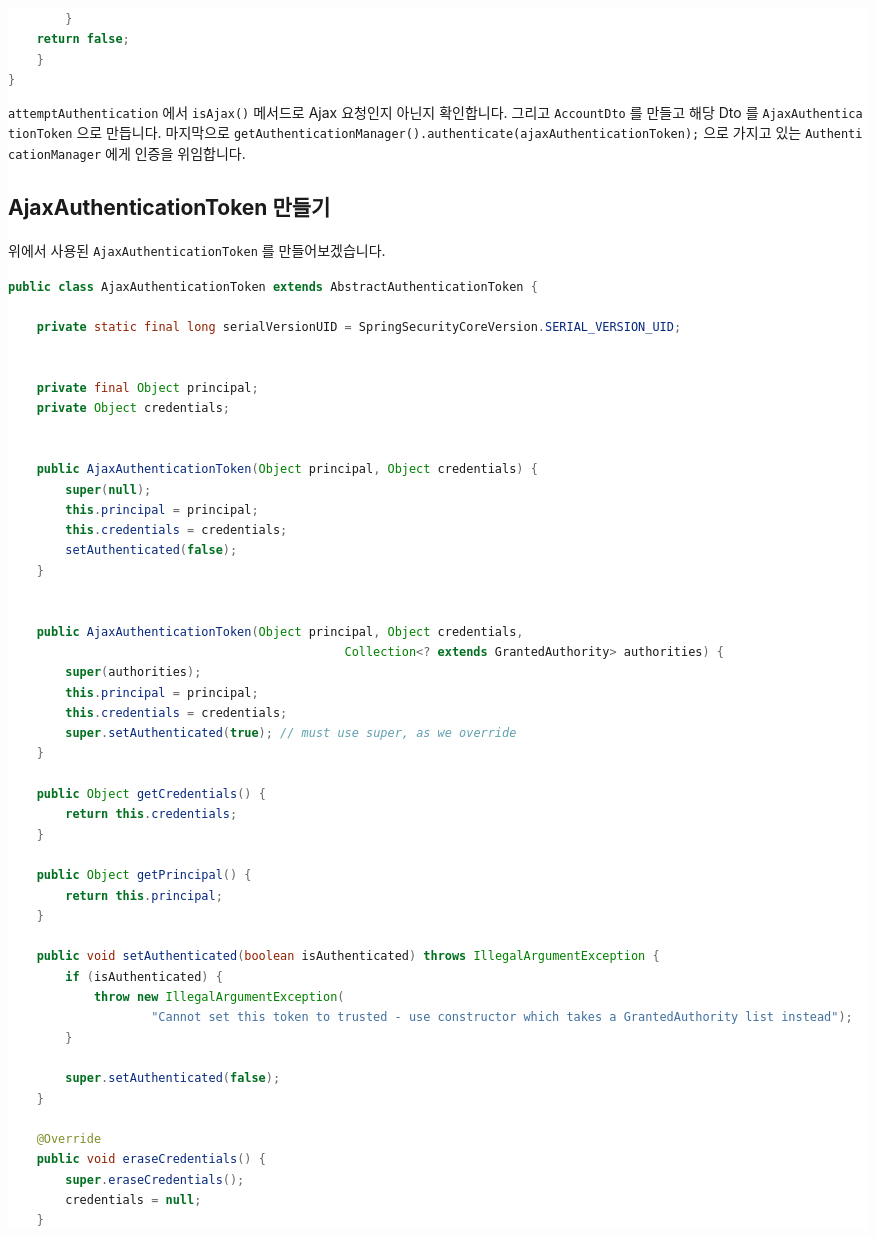```java
        }
    return false;
    }
}
```

`attemptAuthentication` 에서 `isAjax()` 메서드로 Ajax 요청인지 아닌지 확인합니다. 그리고 `AccountDto` 를 만들고 해당 Dto 를 `AjaxAuthenticationToken` 으로 만듭니다. 마지막으로 `getAuthenticationManager().authenticate(ajaxAuthenticationToken);` 으로 가지고 있는 `AuthenticationManager` 에게 인증을 위임합니다.

## AjaxAuthenticationToken 만들기

위에서 사용된 `AjaxAuthenticationToken` 를 만들어보겠습니다.

```java
public class AjaxAuthenticationToken extends AbstractAuthenticationToken {

    private static final long serialVersionUID = SpringSecurityCoreVersion.SERIAL_VERSION_UID;


    private final Object principal;
    private Object credentials;


    public AjaxAuthenticationToken(Object principal, Object credentials) {
        super(null);
        this.principal = principal;
        this.credentials = credentials;
        setAuthenticated(false);
    }


    public AjaxAuthenticationToken(Object principal, Object credentials,
                                               Collection<? extends GrantedAuthority> authorities) {
        super(authorities);
        this.principal = principal;
        this.credentials = credentials;
        super.setAuthenticated(true); // must use super, as we override
    }

    public Object getCredentials() {
        return this.credentials;
    }

    public Object getPrincipal() {
        return this.principal;
    }

    public void setAuthenticated(boolean isAuthenticated) throws IllegalArgumentException {
        if (isAuthenticated) {
            throw new IllegalArgumentException(
                    "Cannot set this token to trusted - use constructor which takes a GrantedAuthority list instead");
        }

        super.setAuthenticated(false);
    }

    @Override
    public void eraseCredentials() {
        super.eraseCredentials();
        credentials = null;
    }
```